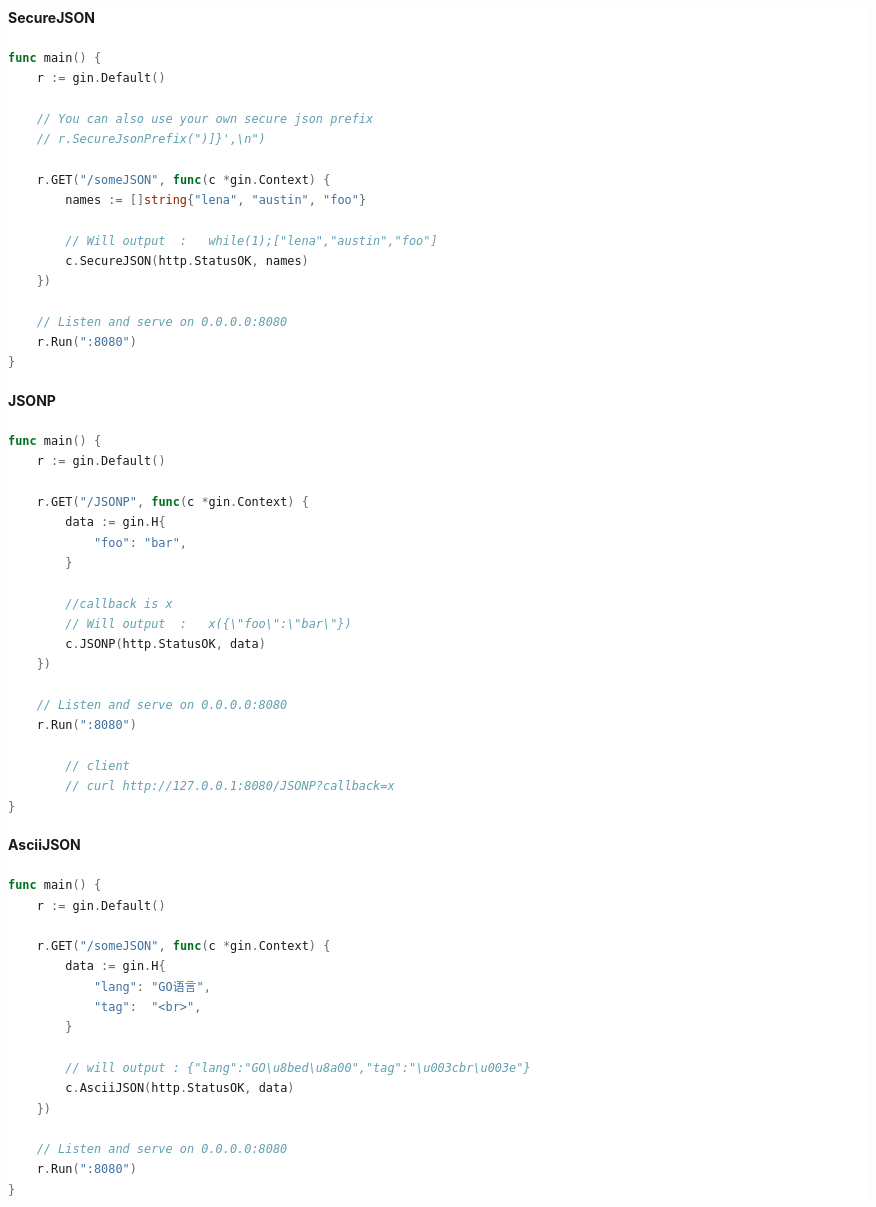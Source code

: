 #### SecureJSON

```go
func main() {
	r := gin.Default()

	// You can also use your own secure json prefix
	// r.SecureJsonPrefix(")]}',\n")

	r.GET("/someJSON", func(c *gin.Context) {
		names := []string{"lena", "austin", "foo"}

		// Will output  :   while(1);["lena","austin","foo"]
		c.SecureJSON(http.StatusOK, names)
	})

	// Listen and serve on 0.0.0.0:8080
	r.Run(":8080")
}
```

#### JSONP

```go
func main() {
	r := gin.Default()

	r.GET("/JSONP", func(c *gin.Context) {
		data := gin.H{
			"foo": "bar",
		}
		
		//callback is x
		// Will output  :   x({\"foo\":\"bar\"})
		c.JSONP(http.StatusOK, data)
	})

	// Listen and serve on 0.0.0.0:8080
	r.Run(":8080")

        // client
        // curl http://127.0.0.1:8080/JSONP?callback=x
}
```

#### AsciiJSON

```go
func main() {
	r := gin.Default()

	r.GET("/someJSON", func(c *gin.Context) {
		data := gin.H{
			"lang": "GO语言",
			"tag":  "<br>",
		}

		// will output : {"lang":"GO\u8bed\u8a00","tag":"\u003cbr\u003e"}
		c.AsciiJSON(http.StatusOK, data)
	})

	// Listen and serve on 0.0.0.0:8080
	r.Run(":8080")
}
```
